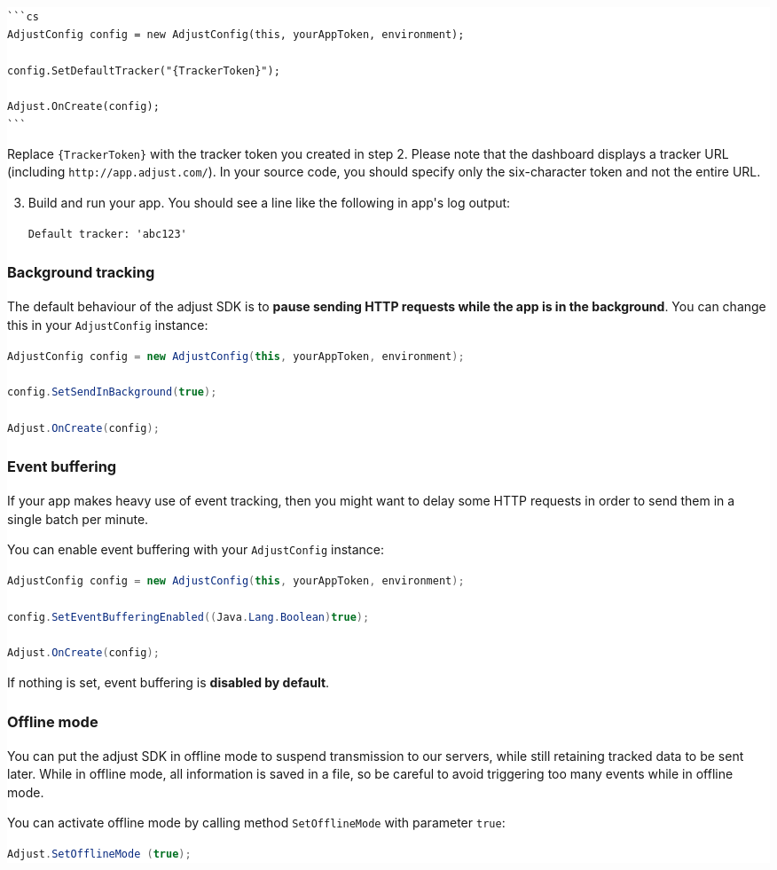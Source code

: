     ```cs
    AdjustConfig config = new AdjustConfig(this, yourAppToken, environment);

    config.SetDefaultTracker("{TrackerToken}");

    Adjust.OnCreate(config);
    ```

  Replace `{TrackerToken}` with the tracker token you created in step 2. Please note that the dashboard displays a tracker URL (including `http://app.adjust.com/`). In your source code, you should specify only the six-character token and not the entire URL.

3. Build and run your app. You should see a line like the following in app's log output:

    ```
    Default tracker: 'abc123'
    ```

### <a id="background-tracking"></a>Background tracking

The default behaviour of the adjust SDK is to **pause sending HTTP requests while the app is in the background**. You can change this in your `AdjustConfig` instance:

```cs
AdjustConfig config = new AdjustConfig(this, yourAppToken, environment);

config.SetSendInBackground(true);

Adjust.OnCreate(config);
```

### <a id="event-buffering"></a>Event buffering

If your app makes heavy use of event tracking, then you might want to delay some HTTP requests in order to send them in a single batch per minute.

You can enable event buffering with your `AdjustConfig` instance:

```cs
AdjustConfig config = new AdjustConfig(this, yourAppToken, environment);

config.SetEventBufferingEnabled((Java.Lang.Boolean)true);

Adjust.OnCreate(config);
```

If nothing is set, event buffering is **disabled by default**.

### <a id="offline-mode"></a>Offline mode

You can put the adjust SDK in offline mode to suspend transmission to our servers, while still retaining tracked data to be sent later. While in offline mode, all information is saved in a file, so be careful to avoid triggering too many events while in offline mode.

You can activate offline mode by calling method `SetOfflineMode` with parameter `true`:

```cs
Adjust.SetOfflineMode (true);
```
